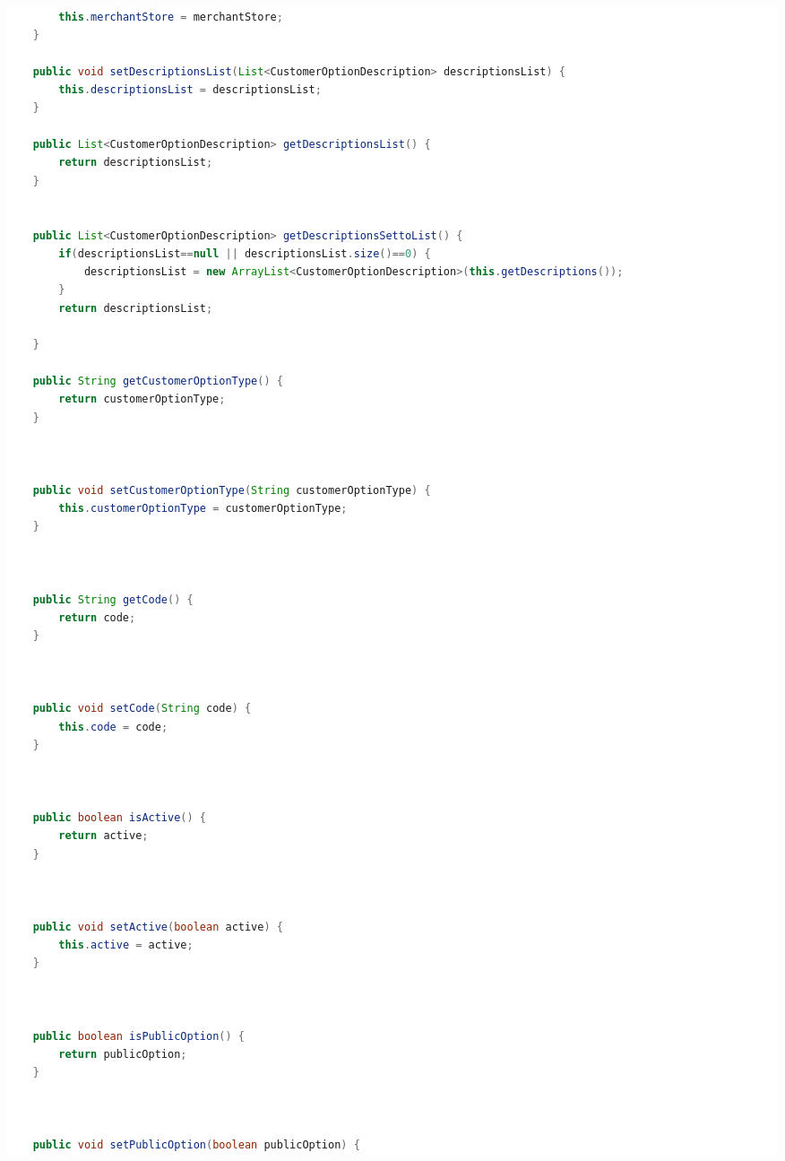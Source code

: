 ```java
		this.merchantStore = merchantStore;
	}

	public void setDescriptionsList(List<CustomerOptionDescription> descriptionsList) {
		this.descriptionsList = descriptionsList;
	}

	public List<CustomerOptionDescription> getDescriptionsList() {
		return descriptionsList;
	}
	

	public List<CustomerOptionDescription> getDescriptionsSettoList() {
		if(descriptionsList==null || descriptionsList.size()==0) {
			descriptionsList = new ArrayList<CustomerOptionDescription>(this.getDescriptions());
		} 
		return descriptionsList;

	}

	public String getCustomerOptionType() {
		return customerOptionType;
	}



	public void setCustomerOptionType(String customerOptionType) {
		this.customerOptionType = customerOptionType;
	}



	public String getCode() {
		return code;
	}



	public void setCode(String code) {
		this.code = code;
	}



	public boolean isActive() {
		return active;
	}



	public void setActive(boolean active) {
		this.active = active;
	}



	public boolean isPublicOption() {
		return publicOption;
	}



	public void setPublicOption(boolean publicOption) {
```